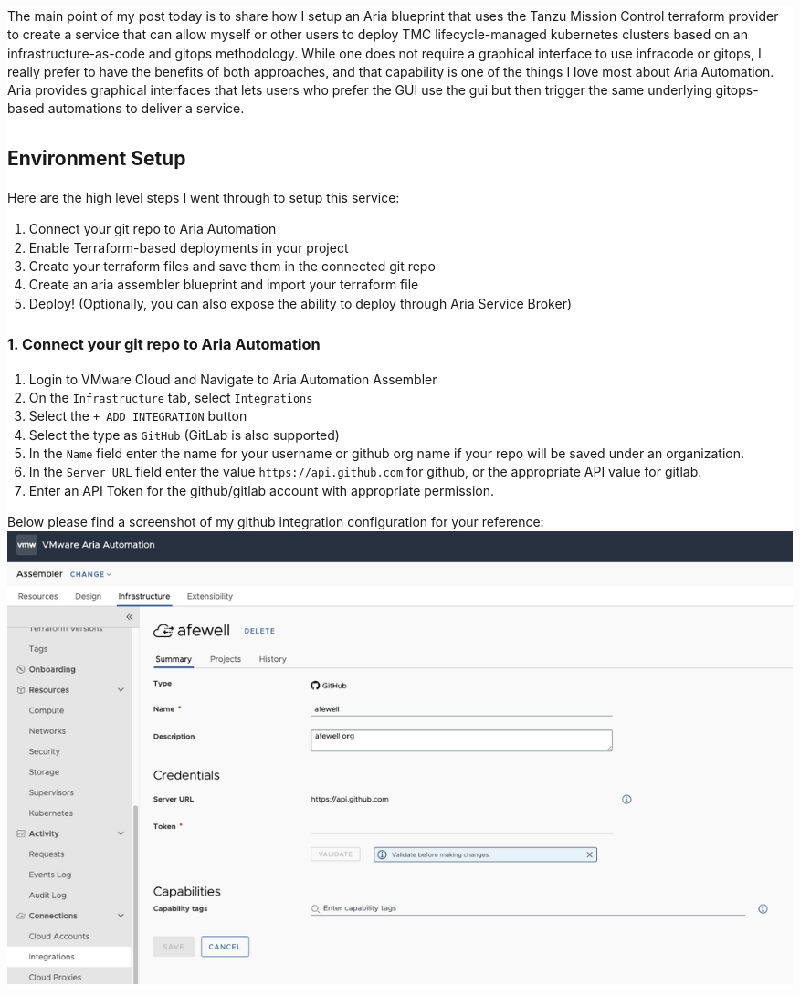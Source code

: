 The main point of my post today is to share how I setup an Aria blueprint that uses the Tanzu Mission Control terraform provider to create a service that can allow myself or other users to deploy TMC lifecycle-managed kubernetes clusters based on an infrastructure-as-code and gitops methodology. While one does not require a graphical interface to use infracode or gitops, I really prefer to have the benefits of both approaches, and that capability is one of the things I love most about Aria Automation. Aria provides graphical interfaces that lets users who prefer the GUI use the gui but then trigger the same underlying gitops-based automations to deliver a service.

## Environment Setup

Here are the high level steps I went through to setup this service:

1. Connect your git repo to Aria Automation
2. Enable Terraform-based deployments in your project
3. Create your terraform files and save them in the connected git repo
4. Create an aria assembler blueprint and import your terraform file
5. Deploy! (Optionally, you can also expose the ability to deploy through Aria Service Broker)


### 1. Connect your git repo to Aria Automation

1. Login to VMware Cloud and Navigate to Aria Automation Assembler
2. On the `Infrastructure` tab, select `Integrations`
3. Select the `+ ADD INTEGRATION` button
4. Select the type as `GitHub` (GitLab is also supported)
5. In the `Name` field enter the name for your username or github org name if your repo will be saved under an organization. 
6. In the `Server URL` field enter the value `https://api.github.com` for github, or the appropriate API value for gitlab. 
7. Enter an API Token for the github/gitlab account with appropriate permission.

Below please find a screenshot of my github integration configuration for your reference:
![Enable Aria GitHub Integration](https://raw.githubusercontent.com/afewell/afewell.github.io/main/public/images/enable_aria_github_integration.png)
